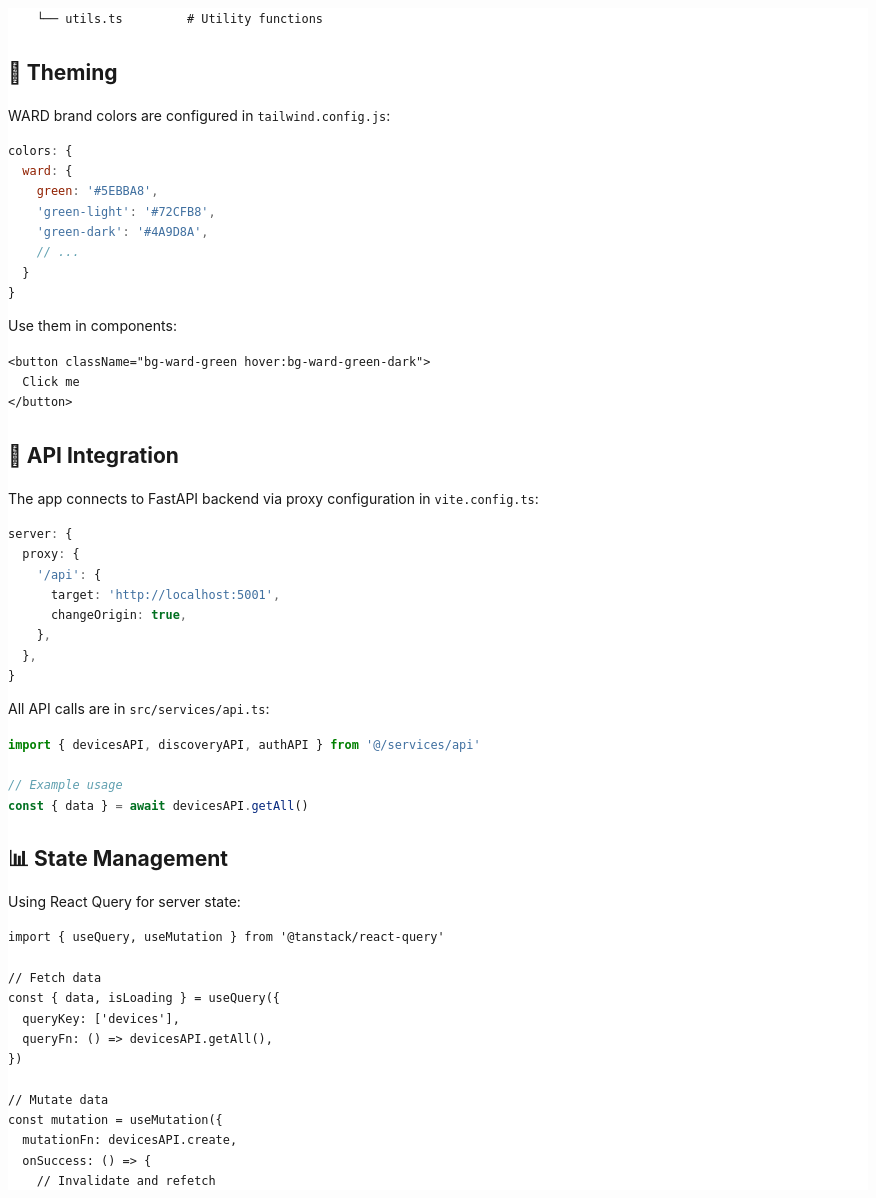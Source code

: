```
    └── utils.ts         # Utility functions
```

## 🎨 Theming

WARD brand colors are configured in `tailwind.config.js`:

```javascript
colors: {
  ward: {
    green: '#5EBBA8',
    'green-light': '#72CFB8',
    'green-dark': '#4A9D8A',
    // ...
  }
}
```

Use them in components:
```tsx
<button className="bg-ward-green hover:bg-ward-green-dark">
  Click me
</button>
```

## 🔌 API Integration

The app connects to FastAPI backend via proxy configuration in `vite.config.ts`:

```typescript
server: {
  proxy: {
    '/api': {
      target: 'http://localhost:5001',
      changeOrigin: true,
    },
  },
}
```

All API calls are in `src/services/api.ts`:

```typescript
import { devicesAPI, discoveryAPI, authAPI } from '@/services/api'

// Example usage
const { data } = await devicesAPI.getAll()
```

## 📊 State Management

Using React Query for server state:

```tsx
import { useQuery, useMutation } from '@tanstack/react-query'

// Fetch data
const { data, isLoading } = useQuery({
  queryKey: ['devices'],
  queryFn: () => devicesAPI.getAll(),
})

// Mutate data
const mutation = useMutation({
  mutationFn: devicesAPI.create,
  onSuccess: () => {
    // Invalidate and refetch
```